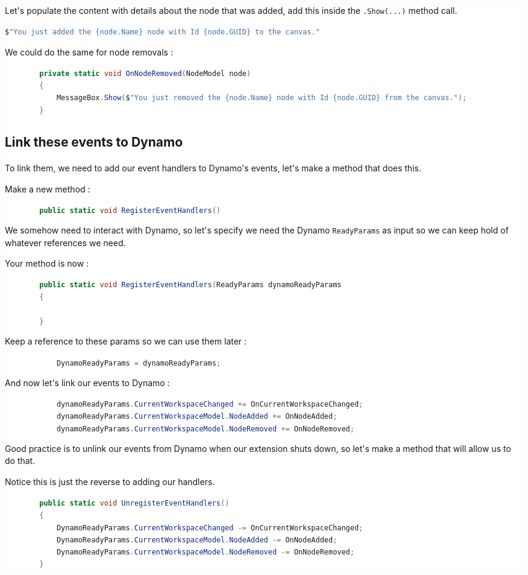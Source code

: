 Let's populate the content with details about the node that was added, add this inside the `.Show(...)` method call.

```cs
$"You just added the {node.Name} node with Id {node.GUID} to the canvas."
```

We could do the same for node removals :
```cs
        private static void OnNodeRemoved(NodeModel node)
        {
            MessageBox.Show($"You just removed the {node.Name} node with Id {node.GUID} from the canvas.");
        }
```

## Link these events to Dynamo

To link them, we need to add our event handlers to Dynamo's events, let's make a method that does this.

Make a new method :
```cs
        public static void RegisterEventHandlers()
```

We somehow need to interact with Dynamo, so let's specify we need the Dynamo `ReadyParams` as input so we can keep hold of whatever references we need.

Your method is now :
```cs
        public static void RegisterEventHandlers(ReadyParams dynamoReadyParams
        {

        }
```

Keep a reference to these params so we can use them later :
```cs
            DynamoReadyParams = dynamoReadyParams;
```

And now let's link our events to Dynamo :

```cs
            dynamoReadyParams.CurrentWorkspaceChanged += OnCurrentWorkspaceChanged;
            dynamoReadyParams.CurrentWorkspaceModel.NodeAdded += OnNodeAdded;
            dynamoReadyParams.CurrentWorkspaceModel.NodeRemoved += OnNodeRemoved;
```

Good practice is to unlink our events from Dynamo when our extension shuts down, so let's make a method that will allow us to do that.

Notice this is just the reverse to adding our handlers.

```cs
        public static void UnregisterEventHandlers()
        {
            DynamoReadyParams.CurrentWorkspaceChanged -= OnCurrentWorkspaceChanged;
            DynamoReadyParams.CurrentWorkspaceModel.NodeAdded -= OnNodeAdded;
            DynamoReadyParams.CurrentWorkspaceModel.NodeRemoved -= OnNodeRemoved;
        }
```
